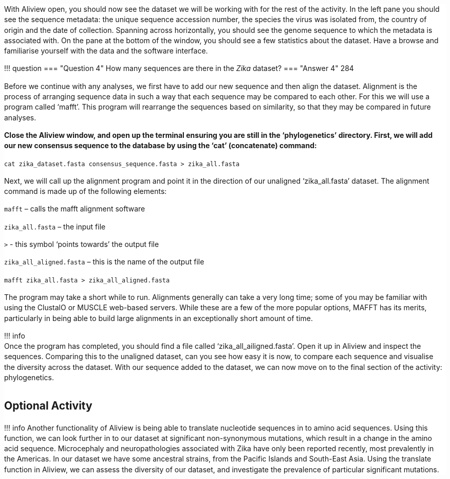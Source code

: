 
With Aliview open, you should now see the dataset we will be working with for the rest of the activity. In the left pane you should see the sequence metadata: the unique sequence accession number, the species the virus was isolated from, the country of origin and the date of collection. Spanning across horizontally, you should see the genome sequence to which the metadata is associated with. On the pane at the bottom of the window, you should see a few statistics about the dataset. Have a browse and familiarise yourself with the data and the software interface.

!!! question
    === "Question 4"
        How many sequences are there in the _Zika_ dataset?
    === "Answer 4"
        284

Before we continue with any analyses, we first have to add our new sequence and then align the dataset. Alignment is the process of arranging sequence data in such a way that each sequence may be compared to each other. For this we will use a program called ‘mafft’. This program will rearrange the sequences based on similarity, so that they may be compared in future analyses.

**Close the Aliview window, and open up the terminal ensuring you are still in the ‘phylogenetics’ directory. First, we will add our new consensus sequence to the database by using the ‘cat’ (concatenate) command:**

```
cat zika_dataset.fasta consensus_sequence.fasta > zika_all.fasta
```

Next, we will call up the alignment program and point it in the direction of our unaligned ‘zika_all.fasta’ dataset. The alignment command is made up of the following elements:

`mafft` – calls the mafft alignment software

`zika_all.fasta` – the input file 

`>` - this symbol ‘points towards’ the output file 

`zika_all_aligned.fasta` – this is the name of the output file 

```
mafft zika_all.fasta > zika_all_aligned.fasta
```

The program may take a short while to run. Alignments generally can take a very long time; some of you may be familiar with using the ClustalO or MUSCLE web-based servers. While these are a few of the more popular options, MAFFT has its merits, particularly in being able to build large alignments in an exceptionally short amount of time.

!!! info   
    Once the program has completed, you should find a file called ‘zika_all_ailigned.fasta’. Open it up in Aliview and inspect the sequences. Comparing this to the unaligned dataset, can you see how easy it is now, to compare each sequence and visualise the diversity across the dataset. With our sequence added to the dataset, we can now move on to the final section of the activity: phylogenetics.

## Optional Activity

!!! info
    Another functionality of Aliview is being able to translate nucleotide sequences in to amino acid sequences. Using this function, we can look further in to our dataset at significant non-synonymous mutations, which result in a change in the amino acid sequence. Microcephaly and neuropathologies associated with Zika have only been reported recently, most prevalently in the Americas. In our dataset we have some ancestral strains, from the Pacific Islands and South-East Asia. Using the translate function in Aliview, we can assess the diversity of our dataset, and investigate the prevalence of particular significant mutations.
